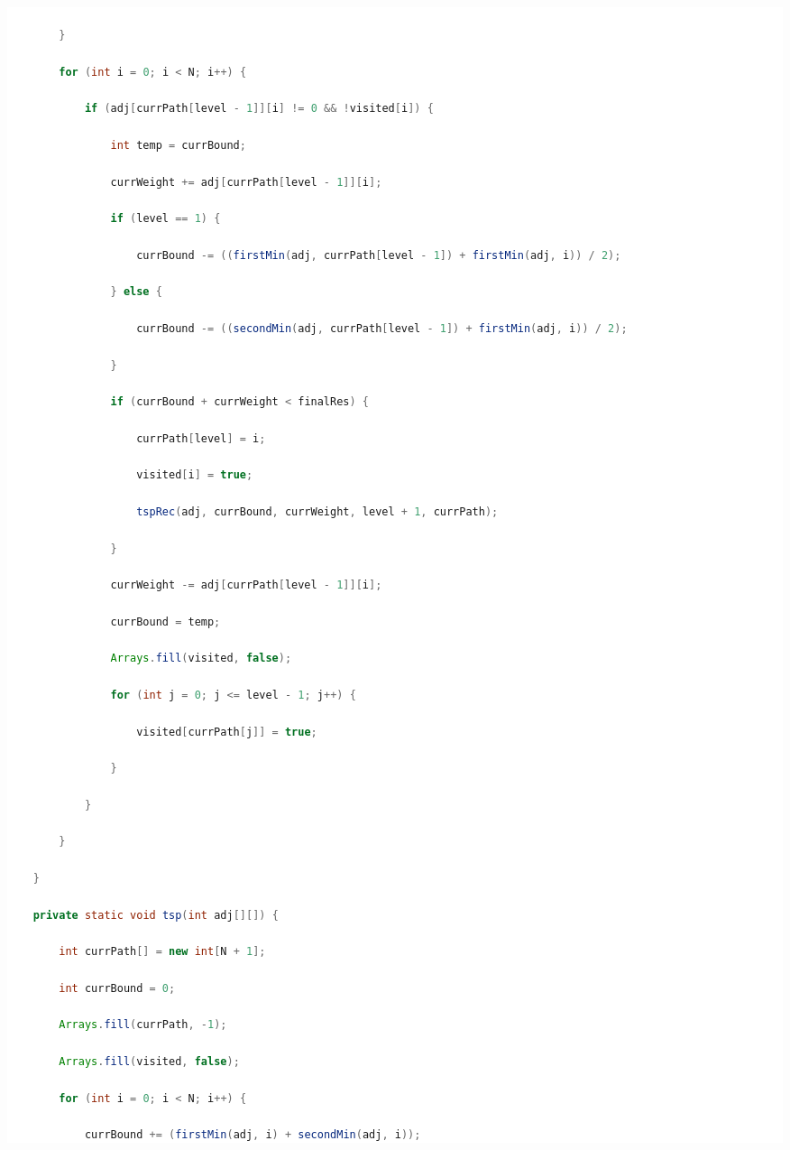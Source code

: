 ```java

        }

        for (int i = 0; i < N; i++) {

            if (adj[currPath[level - 1]][i] != 0 && !visited[i]) {

                int temp = currBound;

                currWeight += adj[currPath[level - 1]][i];

                if (level == 1) {

                    currBound -= ((firstMin(adj, currPath[level - 1]) + firstMin(adj, i)) / 2);

                } else {

                    currBound -= ((secondMin(adj, currPath[level - 1]) + firstMin(adj, i)) / 2);

                }

                if (currBound + currWeight < finalRes) {

                    currPath[level] = i;

                    visited[i] = true;

                    tspRec(adj, currBound, currWeight, level + 1, currPath);

                }

                currWeight -= adj[currPath[level - 1]][i];

                currBound = temp;

                Arrays.fill(visited, false);

                for (int j = 0; j <= level - 1; j++) {

                    visited[currPath[j]] = true;

                }

            }

        }

    }

    private static void tsp(int adj[][]) {

        int currPath[] = new int[N + 1];

        int currBound = 0;

        Arrays.fill(currPath, -1);

        Arrays.fill(visited, false);

        for (int i = 0; i < N; i++) {

            currBound += (firstMin(adj, i) + secondMin(adj, i));

```